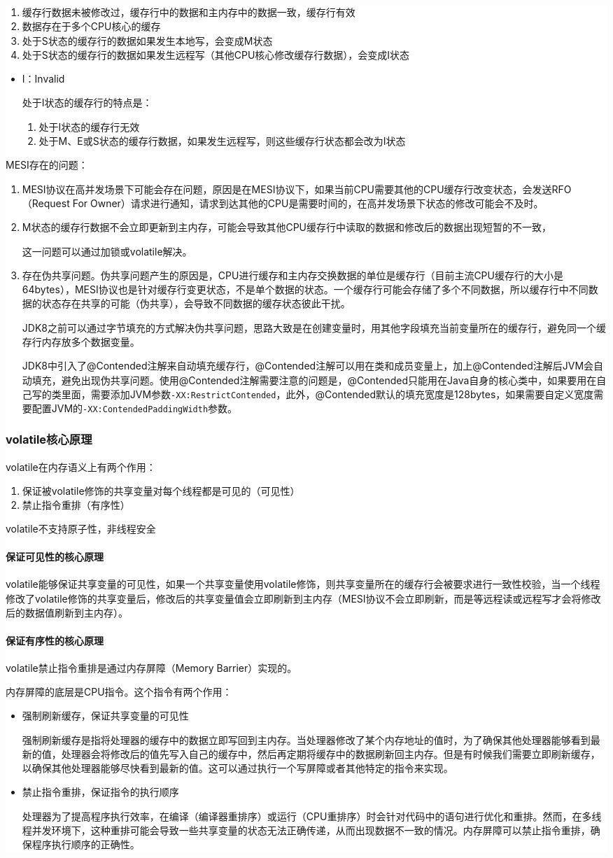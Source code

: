   1. 缓存行数据未被修改过，缓存行中的数据和主内存中的数据一致，缓存行有效
  2. 数据存在于多个CPU核心的缓存
  3. 处于S状态的缓存行的数据如果发生本地写，会变成M状态
  4. 处于S状态的缓存行的数据如果发生远程写（其他CPU核心修改缓存行数据），会变成I状态

- I：Invalid

  处于I状态的缓存行的特点是：

  1. 处于I状态的缓存行无效
  2. 处于M、E或S状态的缓存行数据，如果发生远程写，则这些缓存行状态都会改为I状态



MESI存在的问题：

1. MESI协议在高并发场景下可能会存在问题，原因是在MESI协议下，如果当前CPU需要其他的CPU缓存行改变状态，会发送RFO（Request For Owner）请求进行通知，请求到达其他的CPU是需要时间的，在高并发场景下状态的修改可能会不及时。

2. M状态的缓存行数据不会立即更新到主内存，可能会导致其他CPU缓存行中读取的数据和修改后的数据出现短暂的不一致，

   这一问题可以通过加锁或volatile解决。

3. 存在伪共享问题。伪共享问题产生的原因是，CPU进行缓存和主内存交换数据的单位是缓存行（目前主流CPU缓存行的大小是64bytes），MESI协议也是针对缓存行变更状态，不是单个数据的状态。一个缓存行可能会存储了多个不同数据，所以缓存行中不同数据的状态存在共享的可能（伪共享），会导致不同数据的缓存状态彼此干扰。

   JDK8之前可以通过字节填充的方式解决伪共享问题，思路大致是在创建变量时，用其他字段填充当前变量所在的缓存行，避免同一个缓存行内存放多个数据变量。

   JDK8中引入了@Contended注解来自动填充缓存行，@Contended注解可以用在类和成员变量上，加上@Contended注解后JVM会自动填充，避免出现伪共享问题。使用@Contended注解需要注意的问题是，@Contended只能用在Java自身的核心类中，如果要用在自己写的类里面，需要添加JVM参数`-XX:RestrictContended`，此外，@Contended默认的填充宽度是128bytes，如果需要自定义宽度需要配置JVM的`-XX:ContendedPaddingWidth`参数。

   

### volatile核心原理

volatile在内存语义上有两个作用：

1. 保证被volatile修饰的共享变量对每个线程都是可见的（可见性）
2. 禁止指令重排（有序性）

volatile不支持原子性，非线程安全

#### 保证可见性的核心原理

volatile能够保证共享变量的可见性，如果一个共享变量使用volatile修饰，则共享变量所在的缓存行会被要求进行一致性校验，当一个线程修改了volatile修饰的共享变量后，修改后的共享变量值会立即刷新到主内存（MESI协议不会立即刷新，而是等远程读或远程写才会将修改后的数据值刷新到主内存）。

#### 保证有序性的核心原理

volatile禁止指令重排是通过内存屏障（Memory Barrier）实现的。

内存屏障的底层是CPU指令。这个指令有两个作用：

- 强制刷新缓存，保证共享变量的可见性

  强制刷新缓存是指将处理器的缓存中的数据立即写回到主内存。当处理器修改了某个内存地址的值时，为了确保其他处理器能够看到最新的值，处理器会将修改后的值先写入自己的缓存中，然后再定期将缓存中的数据刷新回主内存。但是有时候我们需要立即刷新缓存，以确保其他处理器能够尽快看到最新的值。这可以通过执行一个写屏障或者其他特定的指令来实现。

- 禁止指令重排，保证指令的执行顺序

  处理器为了提高程序执行效率，在编译（编译器重排序）或运行（CPU重排序）时会针对代码中的语句进行优化和重排。然而，在多线程并发环境下，这种重排可能会导致一些共享变量的状态无法正确传递，从而出现数据不一致的情况。内存屏障可以禁止指令重排，确保程序执行顺序的正确性。
